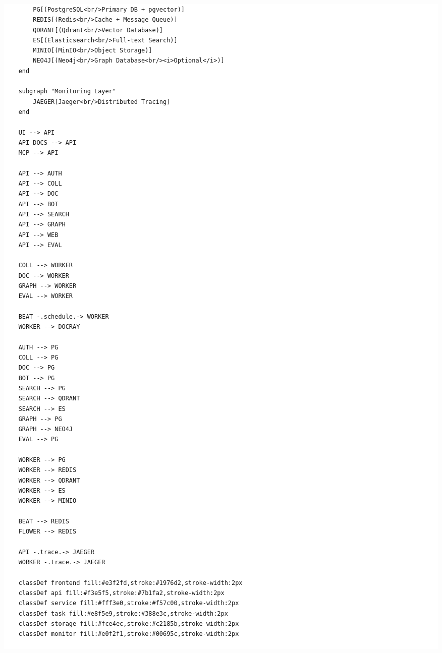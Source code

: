 ```mermaid
        PG[(PostgreSQL<br/>Primary DB + pgvector)]
        REDIS[(Redis<br/>Cache + Message Queue)]
        QDRANT[(Qdrant<br/>Vector Database)]
        ES[(Elasticsearch<br/>Full-text Search)]
        MINIO[(MinIO<br/>Object Storage)]
        NEO4J[(Neo4j<br/>Graph Database<br/><i>Optional</i>)]
    end
    
    subgraph "Monitoring Layer"
        JAEGER[Jaeger<br/>Distributed Tracing]
    end
    
    UI --> API
    API_DOCS --> API
    MCP --> API
    
    API --> AUTH
    API --> COLL
    API --> DOC
    API --> BOT
    API --> SEARCH
    API --> GRAPH
    API --> WEB
    API --> EVAL
    
    COLL --> WORKER
    DOC --> WORKER
    GRAPH --> WORKER
    EVAL --> WORKER
    
    BEAT -.schedule.-> WORKER
    WORKER --> DOCRAY
    
    AUTH --> PG
    COLL --> PG
    DOC --> PG
    BOT --> PG
    SEARCH --> PG
    SEARCH --> QDRANT
    SEARCH --> ES
    GRAPH --> PG
    GRAPH --> NEO4J
    EVAL --> PG
    
    WORKER --> PG
    WORKER --> REDIS
    WORKER --> QDRANT
    WORKER --> ES
    WORKER --> MINIO
    
    BEAT --> REDIS
    FLOWER --> REDIS
    
    API -.trace.-> JAEGER
    WORKER -.trace.-> JAEGER
    
    classDef frontend fill:#e3f2fd,stroke:#1976d2,stroke-width:2px
    classDef api fill:#f3e5f5,stroke:#7b1fa2,stroke-width:2px
    classDef service fill:#fff3e0,stroke:#f57c00,stroke-width:2px
    classDef task fill:#e8f5e9,stroke:#388e3c,stroke-width:2px
    classDef storage fill:#fce4ec,stroke:#c2185b,stroke-width:2px
    classDef monitor fill:#e0f2f1,stroke:#00695c,stroke-width:2px
    
```